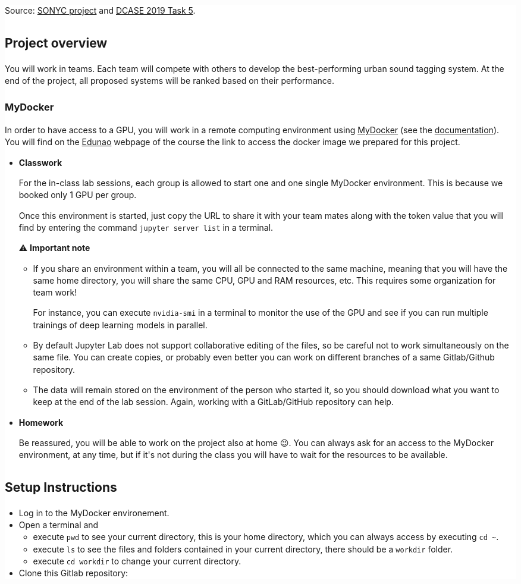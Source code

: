 Source: [SONYC project](https://wp.nyu.edu/sonyc/) and [DCASE 2019 Task 5](https://dcase.community/challenge2019/task-urban-sound-tagging).

## Project overview

You will work in teams. Each team will compete with others to develop the best-performing urban sound tagging system. At the end of the project, all proposed systems will be ranked based on their performance.

### MyDocker

In order to have access to a GPU, you will work in a remote computing environment using [MyDocker](https://mydocker.centralesupelec.fr/) (see the [documentation](https://centralesupelec.github.io/mydocker)). You will find on the [Edunao](https://centralesupelec.edunao.com/) webpage of the course the link to access the docker image we prepared for this project.

- **Classwork**
  
  For the in-class lab sessions, each group is allowed to start one and one single MyDocker environment. This is because we booked only 1 GPU per group. 
  
  Once this environment is started, just copy the URL to share it with your team mates along with the token value that you will find by entering the command `jupyter server list` in a terminal. 
  
  ⚠️ **Important note**

  - If you share an environment within a team, you will all be connected to the same machine, meaning that you will have the same home directory, you will share the same CPU, GPU and RAM resources, etc. This requires some organization for team work! 
  
    For instance, you can execute `nvidia-smi` in a terminal to monitor the use of the GPU and see if you can run multiple trainings of deep learning models in parallel.

  - By default Jupyter Lab does not support collaborative editing of the files, so be careful not to work simultaneously on the same file. You can create copies, or probably even better you can work on different branches of a same Gitlab/Github repository.

  - The data will remain stored on the environment of the person who started it, so you should download what you want to keep at the end of the lab session. Again, working with a GitLab/GitHub repository can help.

- **Homework**
  
  Be reassured, you will be able to work on the project also at home 😉. You can always ask for an access to the MyDocker environment, at any time, but if it's not during the class you will have to wait for the resources to be available. 





## Setup Instructions

- Log in to the MyDocker environement.
- Open a terminal and
  - execute `pwd` to see your current directory, this is your home directory, which you can always access by executing `cd ~`. 
  - execute `ls` to see the files and folders contained in your current directory, there should be a `workdir` folder.
  - execute ```cd workdir``` to change your current directory.
- Clone this Gitlab repository:
  